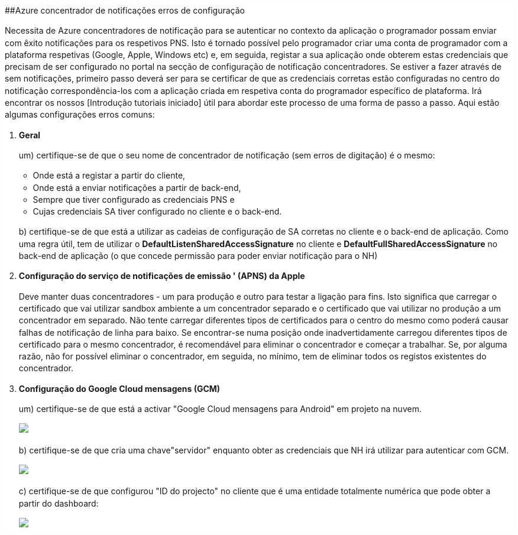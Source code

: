 ##<a name="azure-notifications-hub-mis-configuration"></a>Azure concentrador de notificações erros de configuração 

Necessita de Azure concentradores de notificação para se autenticar no contexto da aplicação o programador possam enviar com êxito notificações para os respetivos PNS. Isto é tornado possível pelo programador criar uma conta de programador com a plataforma respetivas (Google, Apple, Windows etc) e, em seguida, registar a sua aplicação onde obterem estas credenciais que precisam de ser configurado no portal na secção de configuração de notificação concentradores. Se estiver a fazer através de sem notificações, primeiro passo deverá ser para se certificar de que as credenciais corretas estão configuradas no centro do notificação correspondência-los com a aplicação criada em respetiva conta do programador específico de plataforma. Irá encontrar os nossos [Introdução tutoriais iniciado] útil para abordar este processo de uma forma de passo a passo. Aqui estão algumas configurações erros comuns:

1. **Geral**
 
    um) certifique-se de que o seu nome de concentrador de notificação (sem erros de digitação) é o mesmo:

    - Onde está a registar a partir do cliente, 
    - Onde está a enviar notificações a partir de back-end,  
    - Sempre que tiver configurado as credenciais PNS e 
    - Cujas credenciais SA tiver configurado no cliente e o back-end. 
        
    b) certifique-se de que está a utilizar as cadeias de configuração de SA corretas no cliente e o back-end de aplicação. Como uma regra útil, tem de utilizar o **DefaultListenSharedAccessSignature** no cliente e **DefaultFullSharedAccessSignature** no back-end de aplicação (o que concede permissão para poder enviar notificação para o NH)

2. **Configuração do serviço de notificações de emissão ' (APNS) da Apple**
 
    Deve manter duas concentradores - um para produção e outro para testar a ligação para fins. Isto significa que carregar o certificado que vai utilizar sandbox ambiente a um concentrador separado e o certificado que vai utilizar no produção a um concentrador em separado. Não tente carregar diferentes tipos de certificados para o centro do mesmo como poderá causar falhas de notificação de linha para baixo. Se encontrar-se numa posição onde inadvertidamente carregou diferentes tipos de certificado para o mesmo concentrador, é recomendável para eliminar o concentrador e começar a trabalhar. Se, por alguma razão, não for possível eliminar o concentrador, em seguida, no mínimo, tem de eliminar todos os registos existentes do concentrador. 

3. **Configuração do Google Cloud mensagens (GCM)** 

    um) certifique-se de que está a activar "Google Cloud mensagens para Android" em projeto na nuvem. 
    
    ![][2]
    
    b) certifique-se de que cria uma chave"servidor" enquanto obter as credenciais que NH irá utilizar para autenticar com GCM. 
    
    ![][3]
    
    c) certifique-se de que configurou "ID do projecto" no cliente que é uma entidade totalmente numérica que pode obter a partir do dashboard:
    
    ![][1]


[0]: ./media/notification-hubs-diagnosing/Architecture.png
[1]: ./media/notification-hubs-diagnosing/GCMConfigure.png
[2]: ./media/notification-hubs-diagnosing/GCMEnable.png
[3]: ./media/notification-hubs-diagnosing/GCMServerKey.png
[4]: ./media/notification-hubs-diagnosing/PortalConfigure.png
[5]: ./media/notification-hubs-diagnosing/PortalDashboard.png
[6]: ./media/notification-hubs-diagnosing/PortalMonitoring.png
[7]: ./media/notification-hubs-diagnosing/PortalTestNotification.png
[8]: ./media/notification-hubs-diagnosing/VSRegistrations.png
[9]: ./media/notification-hubs-diagnosing/VSServerExplorer.png
[10]: ./media/notification-hubs-diagnosing/VSTestNotification.png
[Descrição geral de concentradores de notificação]: notification-hubs-push-notification-overview.md
[Tutoriais de introdução]: notification-hubs-windows-store-dotnet-get-started-wns-push-notification.md
[Orientação de modelo]: https://msdn.microsoft.com/library/dn530748.aspx 
[Orientação de APNS]: https://developer.apple.com/library/ios/documentation/NetworkingInternet/Conceptual/RemoteNotificationsPG/Chapters/ApplePushService.html#//apple_ref/doc/uid/TP40008194-CH100-SW4
[Orientações GCM]: http://developer.android.com/google/gcm/adv.html
[Registos de exportação/importação]: http://msdn.microsoft.com/library/dn790624.aspx
[ServiceBus Explorer]: http://msdn.microsoft.com/library/dn530751.aspx
[Código de ServiceBus Explorer]: https://code.msdn.microsoft.com/windowsazure/Service-Bus-Explorer-f2abca5a
[Descrição geral do Explorador de servidor VS]: http://msdn.microsoft.com/library/windows/apps/xaml/dn792122.aspx 
[Vs. no servidor Explorer mensagem no blogue - 1]: http://azure.microsoft.com/blog/2014/04/09/deep-dive-visual-studio-2013-update-2-rc-and-azure-sdk-2-3/#NotificationHubs 
[Vs. no servidor Explorer mensagem no blogue - 2]: http://azure.microsoft.com/blog/2014/08/04/announcing-release-of-visual-studio-2013-update-3-and-azure-sdk-2-4/ 
[Funcionalidade de EnableTestSend]: http://msdn.microsoft.com/library/microsoft.servicebus.notifications.notificationhubclient.enabletestsend.aspx
[Acesso de telemetria de programação]: http://msdn.microsoft.com/library/azure/dn458823.aspx
[Acesso de telemetria através do exemplo APIs]: https://github.com/Azure/azure-notificationhubs-samples/tree/master/FetchNHTelemetryInExcel